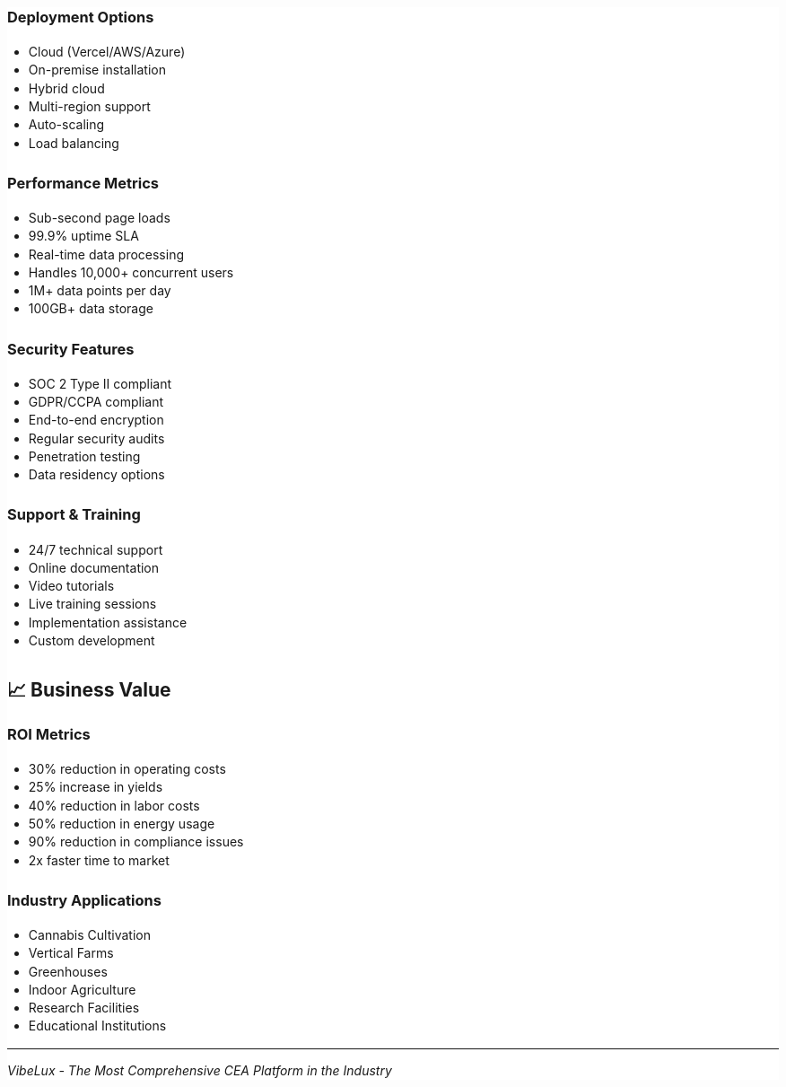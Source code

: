 ### Deployment Options
- Cloud (Vercel/AWS/Azure)
- On-premise installation
- Hybrid cloud
- Multi-region support
- Auto-scaling
- Load balancing

### Performance Metrics
- Sub-second page loads
- 99.9% uptime SLA
- Real-time data processing
- Handles 10,000+ concurrent users
- 1M+ data points per day
- 100GB+ data storage

### Security Features
- SOC 2 Type II compliant
- GDPR/CCPA compliant
- End-to-end encryption
- Regular security audits
- Penetration testing
- Data residency options

### Support & Training
- 24/7 technical support
- Online documentation
- Video tutorials
- Live training sessions
- Implementation assistance
- Custom development

## 📈 Business Value

### ROI Metrics
- 30% reduction in operating costs
- 25% increase in yields
- 40% reduction in labor costs
- 50% reduction in energy usage
- 90% reduction in compliance issues
- 2x faster time to market

### Industry Applications
- Cannabis Cultivation
- Vertical Farms
- Greenhouses
- Indoor Agriculture
- Research Facilities
- Educational Institutions

---

*VibeLux - The Most Comprehensive CEA Platform in the Industry*
